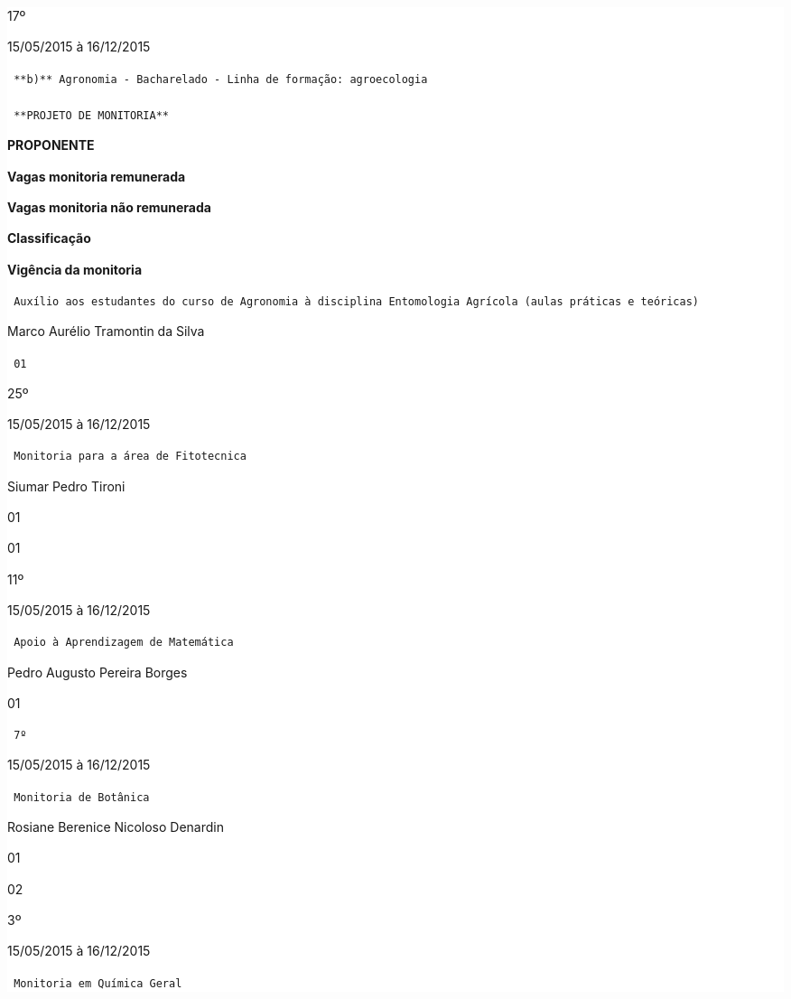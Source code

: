    17º

   15/05/2015 à 16/12/2015

     **b)** Agronomia - Bacharelado - Linha de formação: agroecologia

     **PROJETO DE MONITORIA**

   **PROPONENTE**

   **Vagas monitoria remunerada**

   **Vagas monitoria não remunerada**

   **Classificação**

   **Vigência da monitoria**

     Auxílio aos estudantes do curso de Agronomia à disciplina Entomologia Agrícola (aulas práticas e teóricas)

   Marco Aurélio Tramontin da Silva

     01

   25º

   15/05/2015 à 16/12/2015

     Monitoria para a área de Fitotecnica

   Siumar Pedro Tironi

   01

   01

   11º

   15/05/2015 à 16/12/2015

     Apoio à Aprendizagem de Matemática

   Pedro Augusto Pereira Borges

   01

     7º

   15/05/2015 à 16/12/2015

     Monitoria de Botânica

   Rosiane Berenice Nicoloso Denardin

   01

   02

   3º

   15/05/2015 à 16/12/2015

     Monitoria em Química Geral
